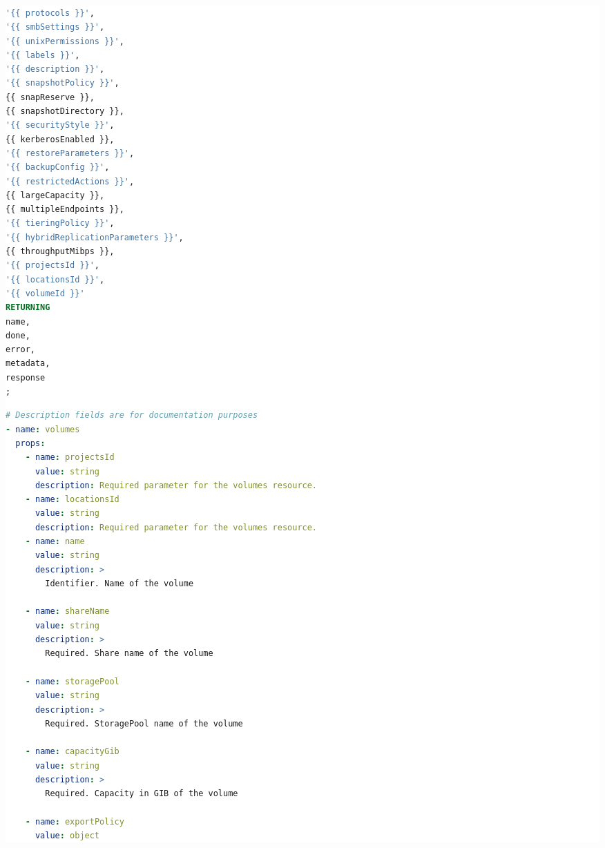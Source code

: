 ```sql
'{{ protocols }}',
'{{ smbSettings }}',
'{{ unixPermissions }}',
'{{ labels }}',
'{{ description }}',
'{{ snapshotPolicy }}',
{{ snapReserve }},
{{ snapshotDirectory }},
'{{ securityStyle }}',
{{ kerberosEnabled }},
'{{ restoreParameters }}',
'{{ backupConfig }}',
'{{ restrictedActions }}',
{{ largeCapacity }},
{{ multipleEndpoints }},
'{{ tieringPolicy }}',
'{{ hybridReplicationParameters }}',
{{ throughputMibps }},
'{{ projectsId }}',
'{{ locationsId }}',
'{{ volumeId }}'
RETURNING
name,
done,
error,
metadata,
response
;
```
</TabItem>
<TabItem value="manifest">

```yaml
# Description fields are for documentation purposes
- name: volumes
  props:
    - name: projectsId
      value: string
      description: Required parameter for the volumes resource.
    - name: locationsId
      value: string
      description: Required parameter for the volumes resource.
    - name: name
      value: string
      description: >
        Identifier. Name of the volume
        
    - name: shareName
      value: string
      description: >
        Required. Share name of the volume
        
    - name: storagePool
      value: string
      description: >
        Required. StoragePool name of the volume
        
    - name: capacityGib
      value: string
      description: >
        Required. Capacity in GIB of the volume
        
    - name: exportPolicy
      value: object
```